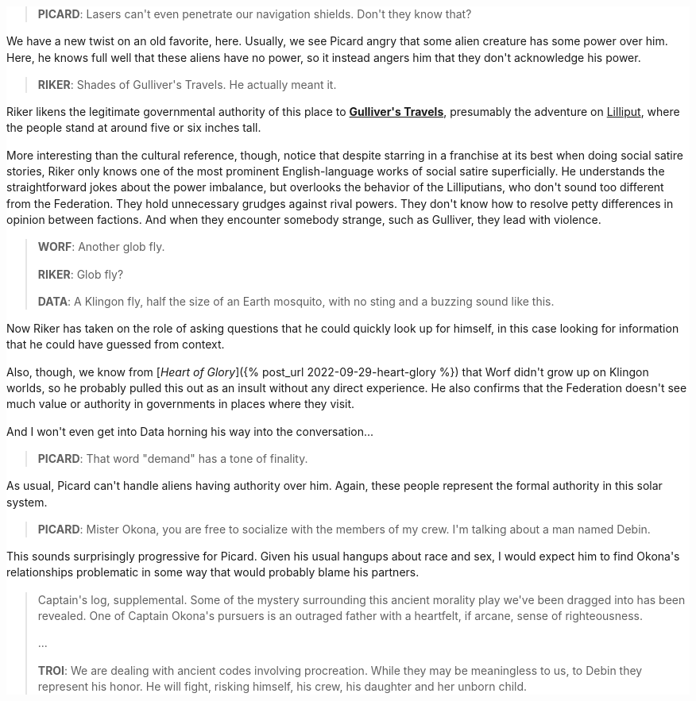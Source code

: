  > **PICARD**: Lasers can't even penetrate our navigation shields. Don't they know that? 

We have a new twist on an old favorite, here.  Usually, we see Picard angry that some alien creature has some power over him.  Here, he knows full well that these aliens have no power, so it instead angers him that they don't acknowledge his power.

 > **RIKER**: Shades of Gulliver's Travels. He actually meant it.

Riker likens the legitimate governmental authority of this place to [**Gulliver's Travels**](https://en.wikipedia.org/wiki/Gulliver%27s_Travels), presumably the adventure on [Lilliput](https://en.wikipedia.org/wiki/Lilliput_and_Blefuscu), where the people stand at around five or six inches tall.

More interesting than the cultural reference, though, notice that despite starring in a franchise at its best when doing social satire stories, Riker only knows one of the most prominent English-language works of social satire superficially.  He understands the straightforward jokes about the power imbalance, but overlooks the behavior of the Lilliputians, who don't sound too different from the Federation.  They hold unnecessary grudges against rival powers.  They don't know how to resolve petty differences in opinion between factions.  And when they encounter somebody strange, such as Gulliver, they lead with violence.

 > **WORF**: Another glob fly.
 >
 > **RIKER**: Glob fly?
 >
 > **DATA**: A Klingon fly, half the size of an Earth mosquito, with no sting and a buzzing sound like this.

Now Riker has taken on the role of asking questions that he could quickly look up for himself, in this case looking for information that he could have guessed from context.

Also, though, we know from [*Heart of Glory*]({% post_url 2022-09-29-heart-glory %}) that Worf didn't grow up on Klingon worlds, so he probably pulled this out as an insult without any direct experience.  He also confirms that the Federation doesn't see much value or authority in governments in places where they visit.

And I won't even get into Data horning his way into the conversation...

 > **PICARD**: That word "demand" has a tone of finality.

As usual, Picard can't handle aliens having authority over him.  Again, these people represent the formal authority in this solar system.

 > **PICARD**: Mister Okona, you are free to socialize with the members of my crew. I'm talking about a man named Debin.

This sounds surprisingly progressive for Picard.  Given his usual hangups about race and sex, I would expect him to find Okona's relationships problematic in some way that would probably blame his partners.

 > Captain's log, supplemental. Some of the mystery surrounding this ancient morality play we've been dragged into has been revealed. One of Captain Okona's pursuers is an outraged father with a heartfelt, if arcane, sense of righteousness.
 >
 > ...
 >
 > **TROI**: We are dealing with ancient codes involving procreation. While they may be meaningless to us, to Debin they represent his honor. He will fight, risking himself, his crew, his daughter and her unborn child.
